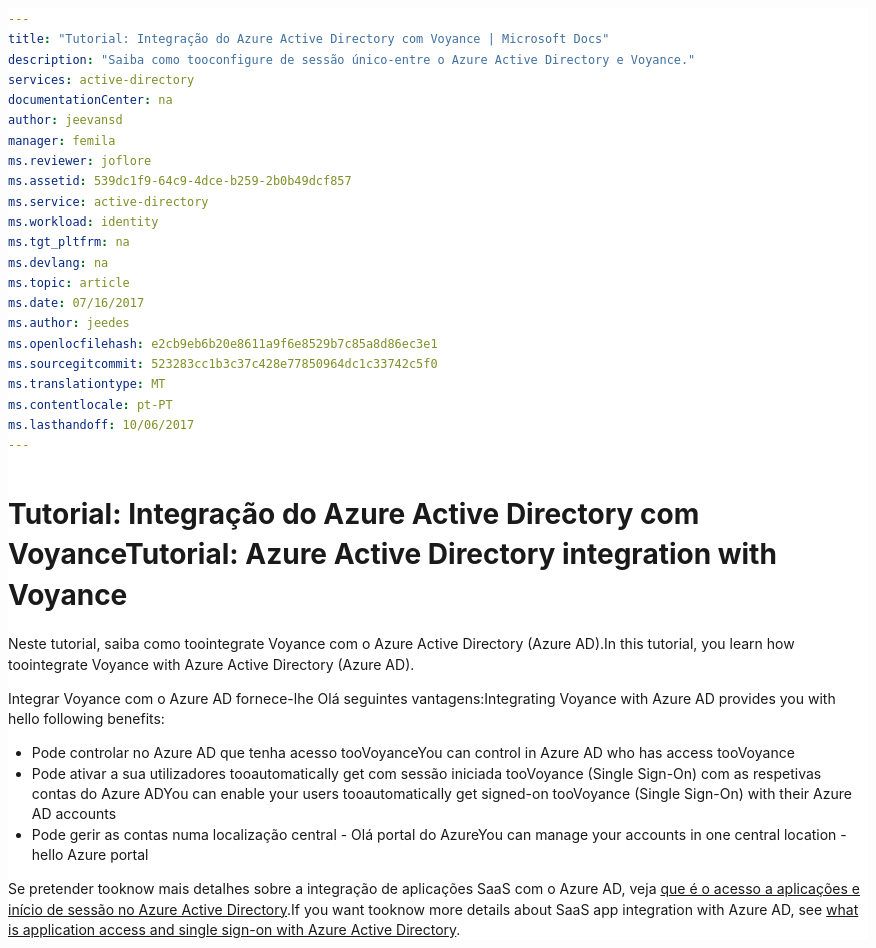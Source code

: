 ```yaml
---
title: "Tutorial: Integração do Azure Active Directory com Voyance | Microsoft Docs"
description: "Saiba como tooconfigure de sessão único-entre o Azure Active Directory e Voyance."
services: active-directory
documentationCenter: na
author: jeevansd
manager: femila
ms.reviewer: joflore
ms.assetid: 539dc1f9-64c9-4dce-b259-2b0b49dcf857
ms.service: active-directory
ms.workload: identity
ms.tgt_pltfrm: na
ms.devlang: na
ms.topic: article
ms.date: 07/16/2017
ms.author: jeedes
ms.openlocfilehash: e2cb9eb6b20e8611a9f6e8529b7c85a8d86ec3e1
ms.sourcegitcommit: 523283cc1b3c37c428e77850964dc1c33742c5f0
ms.translationtype: MT
ms.contentlocale: pt-PT
ms.lasthandoff: 10/06/2017
---
```

# <a name="tutorial-azure-active-directory-integration-with-voyance"></a><span data-ttu-id="c52b0-103">Tutorial: Integração do Azure Active Directory com Voyance</span><span class="sxs-lookup"><span data-stu-id="c52b0-103">Tutorial: Azure Active Directory integration with Voyance</span></span>

<span data-ttu-id="c52b0-104">Neste tutorial, saiba como toointegrate Voyance com o Azure Active Directory (Azure AD).</span><span class="sxs-lookup"><span data-stu-id="c52b0-104">In this tutorial, you learn how toointegrate Voyance with Azure Active Directory (Azure AD).</span></span>

<span data-ttu-id="c52b0-105">Integrar Voyance com o Azure AD fornece-lhe Olá seguintes vantagens:</span><span class="sxs-lookup"><span data-stu-id="c52b0-105">Integrating Voyance with Azure AD provides you with hello following benefits:</span></span>

- <span data-ttu-id="c52b0-106">Pode controlar no Azure AD que tenha acesso tooVoyance</span><span class="sxs-lookup"><span data-stu-id="c52b0-106">You can control in Azure AD who has access tooVoyance</span></span>
- <span data-ttu-id="c52b0-107">Pode ativar a sua utilizadores tooautomatically get com sessão iniciada tooVoyance (Single Sign-On) com as respetivas contas do Azure AD</span><span class="sxs-lookup"><span data-stu-id="c52b0-107">You can enable your users tooautomatically get signed-on tooVoyance (Single Sign-On) with their Azure AD accounts</span></span>
- <span data-ttu-id="c52b0-108">Pode gerir as contas numa localização central - Olá portal do Azure</span><span class="sxs-lookup"><span data-stu-id="c52b0-108">You can manage your accounts in one central location - hello Azure portal</span></span>

<span data-ttu-id="c52b0-109">Se pretender tooknow mais detalhes sobre a integração de aplicações SaaS com o Azure AD, veja [que é o acesso a aplicações e início de sessão no Azure Active Directory](active-directory-appssoaccess-whatis.md).</span><span class="sxs-lookup"><span data-stu-id="c52b0-109">If you want tooknow more details about SaaS app integration with Azure AD, see [what is application access and single sign-on with Azure Active Directory](active-directory-appssoaccess-whatis.md).</span></span>
